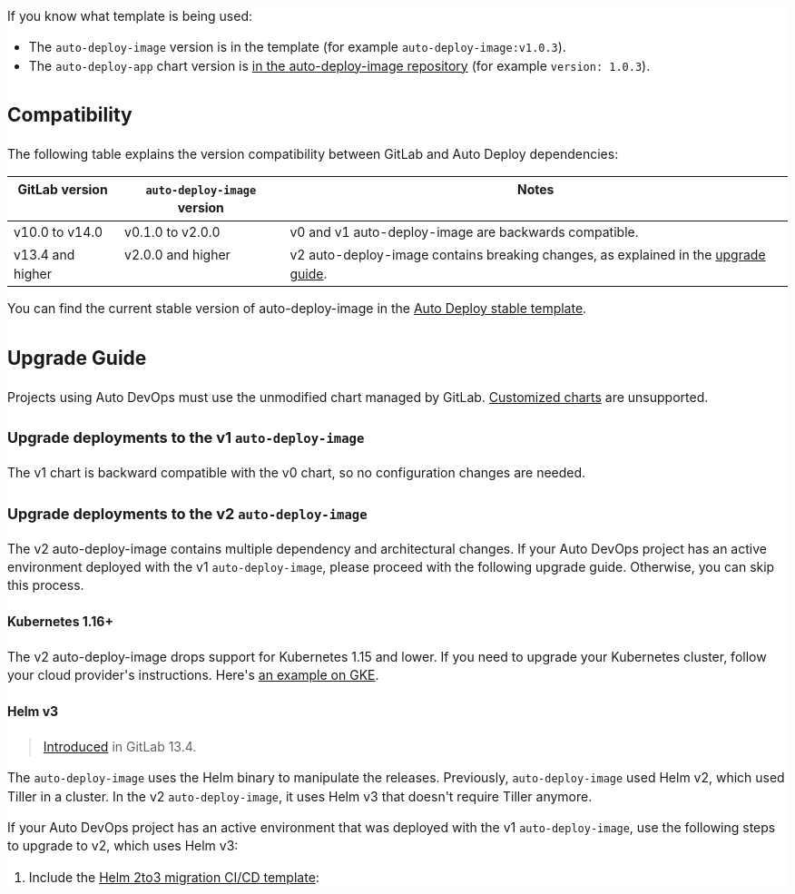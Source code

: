 If you know what template is being used:

- The `auto-deploy-image` version is in the template (for example `auto-deploy-image:v1.0.3`).
- The `auto-deploy-app` chart version is [in the auto-deploy-image repository](https://gitlab.com/gitlab-org/cluster-integration/auto-deploy-image/-/blob/v1.0.3/assets/auto-deploy-app/Chart.yaml)
  (for example `version: 1.0.3`).

## Compatibility

The following table explains the version compatibility between GitLab and Auto Deploy dependencies:

| GitLab version   | `auto-deploy-image` version | Notes |
|------------------|-----------------------------|-------|
| v10.0 to v14.0   | v0.1.0 to v2.0.0            | v0 and v1 auto-deploy-image are backwards compatible. |
| v13.4 and higher | v2.0.0 and higher           | v2 auto-deploy-image contains breaking changes, as explained in the [upgrade guide](#upgrade-deployments-to-the-v2-auto-deploy-image). |

You can find the current stable version of auto-deploy-image in the [Auto Deploy stable template](https://gitlab.com/gitlab-org/gitlab/-/blob/master/lib/gitlab/ci/templates/Jobs/Deploy.gitlab-ci.yml).

## Upgrade Guide

Projects using Auto DevOps must use the unmodified chart managed by GitLab.
[Customized charts](customize.md#custom-helm-chart) are unsupported.

### Upgrade deployments to the v1 `auto-deploy-image`

The v1 chart is backward compatible with the v0 chart, so no configuration changes are needed.

### Upgrade deployments to the v2 `auto-deploy-image`

The v2 auto-deploy-image contains multiple dependency and architectural changes.
If your Auto DevOps project has an active environment deployed with the v1 `auto-deploy-image`,
please proceed with the following upgrade guide. Otherwise, you can skip this process.

#### Kubernetes 1.16+

The v2 auto-deploy-image drops support for Kubernetes 1.15 and lower. If you need to upgrade your
Kubernetes cluster, follow your cloud provider's instructions. Here's
[an example on GKE](https://cloud.google.com/kubernetes-engine/docs/how-to/upgrading-a-cluster).

#### Helm v3

> [Introduced](https://gitlab.com/gitlab-org/gitlab/-/issues/228609) in GitLab 13.4.

The `auto-deploy-image` uses the Helm binary to manipulate the releases.
Previously, `auto-deploy-image` used Helm v2, which used Tiller in a cluster.
In the v2 `auto-deploy-image`, it uses Helm v3 that doesn't require Tiller anymore.

If your Auto DevOps project has an active environment that was deployed with the v1
`auto-deploy-image`, use the following steps to upgrade to v2, which uses Helm v3:

1. Include the [Helm 2to3 migration CI/CD template](https://gitlab.com/gitlab-org/gitlab/-/raw/master/lib/gitlab/ci/templates/Jobs/Helm-2to3.gitlab-ci.yml):
